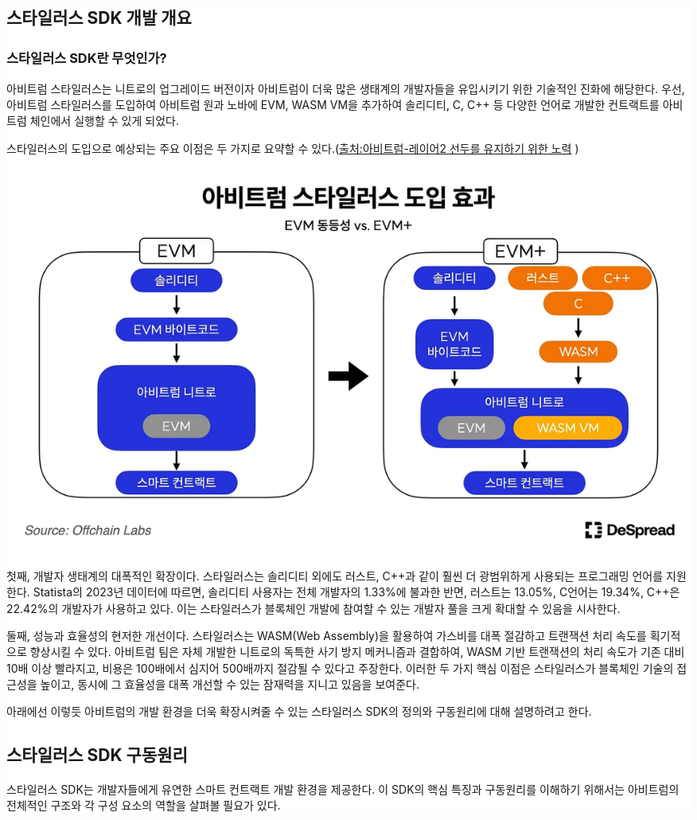 ## 스타일러스 SDK 개발 개요

### 스타일러스 SDK란 무엇인가?

아비트럼 스타일러스는 니트로의 업그레이드 버전이자 아비트럼이 더욱 많은 생태계의 개발자들을 유입시키기 위한 기술적인 진화에 해당한다. 우선, 아비트럼 스타일러스를 도입하여 아비트럼 원과 노바에 EVM, WASM VM을 추가하여 솔리디티, C, C++ 등 다양한 언어로 개발한 컨트랙트를 아비트럼 체인에서 실행할 수 있게 되었다. 

스타일러스의 도입으로 예상되는 주요 이점은 두 가지로 요약할 수 있다.([출처:아비트럼-레이어2 선두를 유지하기 위한 노력](https://medium.com/despread-creative/%EC%95%84%EB%B9%84%ED%8A%B8%EB%9F%BC-arbitrum-%EB%A0%88%EC%9D%B4%EC%96%B4-2-%EC%84%A0%EB%91%90%EB%A5%BC-%EC%9C%A0%EC%A7%80%ED%95%98%EA%B8%B0-%EC%9C%84%ED%95%9C-%EB%85%B8%EB%A0%A5-dc27a4fa2a73) )

![alt text](<아비트럼 개발자 교육 모듈/Images/image7.png>)

첫째, 개발자 생태계의 대폭적인 확장이다. 스타일러스는 솔리디티 외에도 러스트, C++과 같이 훨씬 더 광범위하게 사용되는 프로그래밍 언어를 지원한다. Statista의 2023년 데이터에 따르면, 솔리디티 사용자는 전체 개발자의 1.33%에 불과한 반면, 러스트는 13.05%, C언어는 19.34%, C++은 22.42%의 개발자가 사용하고 있다. 이는 스타일러스가 블록체인 개발에 참여할 수 있는 개발자 풀을 크게 확대할 수 있음을 시사한다.

둘째, 성능과 효율성의 현저한 개선이다. 스타일러스는 WASM(Web Assembly)을 활용하여 가스비를 대폭 절감하고 트랜잭션 처리 속도를 획기적으로 향상시킬 수 있다. 아비트럼 팀은 자체 개발한 니트로의 독특한 사기 방지 메커니즘과 결합하여, WASM 기반 트랜잭션의 처리 속도가 기존 대비 10배 이상 빨라지고, 비용은 100배에서 심지어 500배까지 절감될 수 있다고 주장한다.
이러한 두 가지 핵심 이점은 스타일러스가 블록체인 기술의 접근성을 높이고, 동시에 그 효율성을 대폭 개선할 수 있는 잠재력을 지니고 있음을 보여준다.

아래에선 이렇듯 아비트럼의 개발 환경을 더욱 확장시켜줄 수 있는 스타일러스 SDK의 정의와 구동원리에 대해 설명하려고 한다.

## 스타일러스 SDK 구동원리 

스타일러스 SDK는 개발자들에게 유연한 스마트 컨트랙트 개발
환경을 제공한다. 이 SDK의 핵심 특징과 구동원리를 이해하기 위해서는 아비트럼의 전체적인 구조와 각 구성 요소의 역할을 살펴볼 필요가 있다. 
